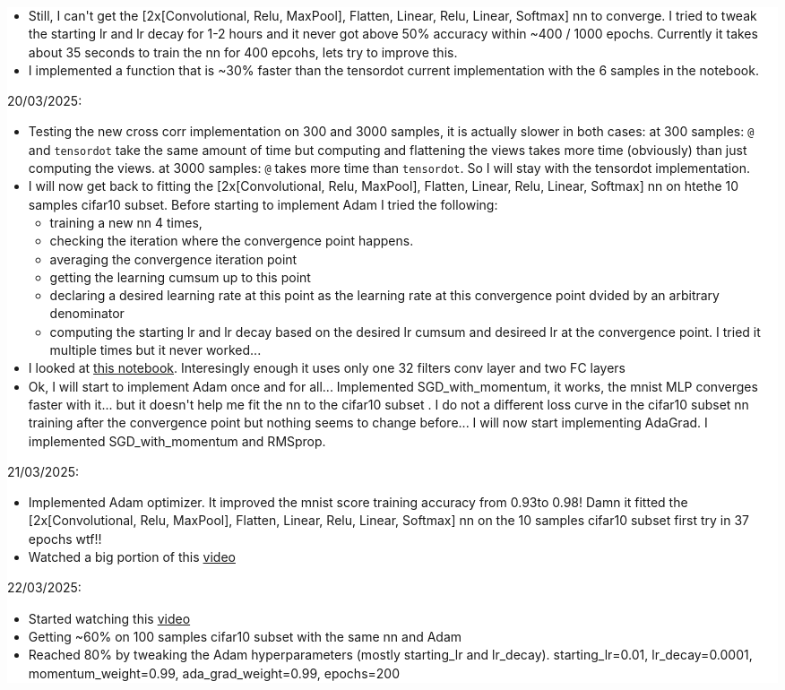 - Still, I can't get the [2x[Convolutional, Relu, MaxPool], Flatten, Linear, Relu, Linear, Softmax] nn to converge.
  I tried to tweak the starting lr and lr decay for 1-2 hours and it never got above 50% accuracy within ~400 / 1000 epochs.
  Currently it takes about 35 seconds to train the nn for 400 epcohs, lets try to improve this.
- I implemented a function that is ~30% faster than the tensordot current implementation with the 6 samples in the notebook.

20/03/2025:
- Testing the new cross corr implementation on 300 and 3000 samples, it is actually slower in both cases:
  at 300 samples: `@` and `tensordot` take the same amount of time but computing and flattening the views takes more time (obviously) than just computing the views.
  at 3000 samples: `@` takes more time than `tensordot`.
  So I will stay with the tensordot implementation.
- I will now get back to fitting the [2x[Convolutional, Relu, MaxPool], Flatten, Linear, Relu, Linear, Softmax] nn on htethe 10 samples cifar10 subset.
  Before starting to implement Adam I tried the following:
    - training a new nn 4 times, 
    - checking the iteration where the convergence point happens.
    - averaging the convergence iteration point
    - getting the learning cumsum up to this point
    - declaring a desired learning rate at this point as the learning rate at this convergence point dvided by an arbitrary denominator
    - computing the starting lr and lr decay based on the desired lr cumsum and desireed lr at the convergence point.
    I tried it multiple times but it never worked...
- I looked at [this notebook](https://www.kaggle.com/code/valentynsichkar/convolutional-neural-network-from-scratch-cifar10#Creating-Convolutional-Neural-Network-Model).
  Interesingly enough it uses only one 32 filters conv layer and two FC layers 
- Ok, I will start to implement Adam once and for all...
  Implemented SGD_with_momentum, it works, the mnist MLP converges faster with it... but it doesn't help me fit the nn to the cifar10 subset .
  I do not a different loss curve in the cifar10 subset nn training after the convergence point but nothing seems to change before...
  I will now start implementing AdaGrad.
  I implemented SGD_with_momentum and RMSprop.

21/03/2025:
- Implemented Adam optimizer.
  It improved the mnist score training accuracy from 0.93to 0.98!
  Damn it fitted the [2x[Convolutional, Relu, MaxPool], Flatten, Linear, Relu, Linear, Softmax] nn on the 10 samples cifar10 subset first try in 37 epochs wtf!!
- Watched a big portion of this [video](https://www.youtube.com/watch?v=l3O2J3LMxqI&t=3248s&ab_channel=MachineLearningStreetTalk)

22/03/2025:
- Started watching this [video](https://www.youtube.com/watch?v=7Q2JhZxNPow&ab_channel=SimonsInstitute)
- Getting ~60% on 100 samples cifar10 subset with the same nn and Adam
- Reached  80% by tweaking the Adam hyperparameters (mostly starting_lr and lr_decay).
    starting_lr=0.01,
    lr_decay=0.0001,
    momentum_weight=0.99,
    ada_grad_weight=0.99,
    epochs=200
